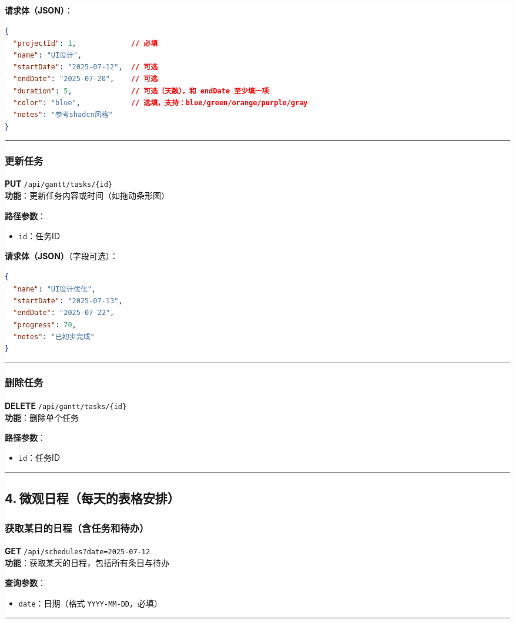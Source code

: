 **请求体（JSON）**：
```json
{
  "projectId": 1,             // 必填
  "name": "UI设计",
  "startDate": "2025-07-12",  // 可选
  "endDate": "2025-07-20",    // 可选
  "duration": 5,              // 可选（天数），和 endDate 至少填一项
  "color": "blue",            // 选填，支持：blue/green/orange/purple/gray
  "notes": "参考shadcn风格"
}
```

---

### 更新任务

**PUT** `/api/gantt/tasks/{id}`  
**功能**：更新任务内容或时间（如拖动条形图）  

**路径参数**：
- `id`：任务ID  

**请求体（JSON）**（字段可选）：
```json
{
  "name": "UI设计优化",
  "startDate": "2025-07-13",
  "endDate": "2025-07-22",
  "progress": 70,
  "notes": "已初步完成"
}
```

---

### 删除任务

**DELETE** `/api/gantt/tasks/{id}`  
**功能**：删除单个任务  

**路径参数**：
- `id`：任务ID

---

## 4. 微观日程（每天的表格安排）

### 获取某日的日程（含任务和待办）

**GET** `/api/schedules?date=2025-07-12`  
**功能**：获取某天的日程，包括所有条目与待办  

**查询参数**：
- `date`：日期（格式 `YYYY-MM-DD`，必填）

---
